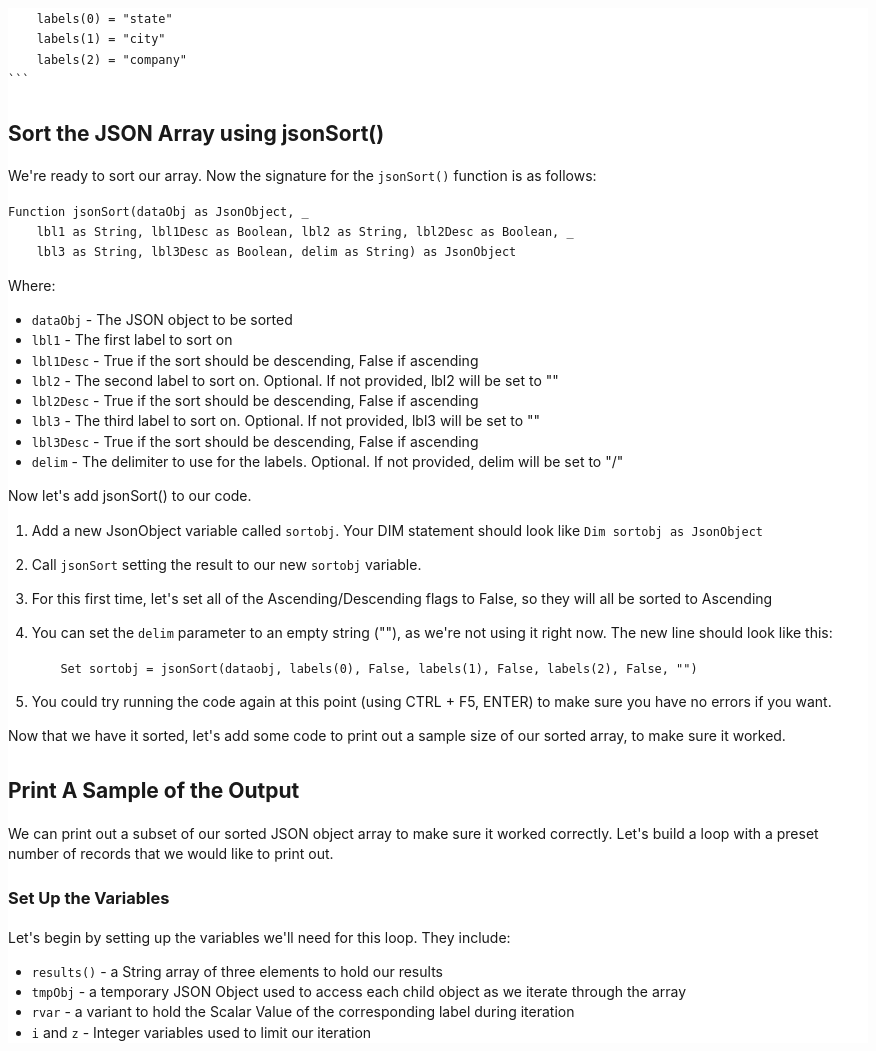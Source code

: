         labels(0) = "state"
        labels(1) = "city"
        labels(2) = "company"
    ```

## Sort the JSON Array using jsonSort()
We're ready to sort our array. Now the signature for the `jsonSort()` function is as follows:

```vbscript
Function jsonSort(dataObj as JsonObject, _ 
    lbl1 as String, lbl1Desc as Boolean, lbl2 as String, lbl2Desc as Boolean, _
    lbl3 as String, lbl3Desc as Boolean, delim as String) as JsonObject
```

Where:

* `dataObj` - The JSON object to be sorted
* `lbl1` - The first label to sort on
* `lbl1Desc` - True if the sort should be descending, False if ascending
* `lbl2` - The second label to sort on. Optional. If not provided, lbl2 will be set to ""
* `lbl2Desc` - True if the sort should be descending, False if ascending
* `lbl3` - The third label to sort on. Optional. If not provided, lbl3 will be set to ""
* `lbl3Desc` - True if the sort should be descending, False if ascending
* `delim` - The delimiter to use for the labels. Optional. If not provided, delim will be set to "/"

Now let's add jsonSort() to our code.

1. Add a new JsonObject variable called `sortobj`. Your DIM statement should look like `Dim sortobj as JsonObject`
1. Call `jsonSort` setting the result to our new `sortobj` variable.
1. For this first time, let's set all of the Ascending/Descending flags to False, so they will all be sorted to Ascending
1. You can set the `delim` parameter to an empty string (""), as we're not using it right now. The new line should look like this:

    ```vbscript
        Set sortobj = jsonSort(dataobj, labels(0), False, labels(1), False, labels(2), False, "")
    ```

1. You could try running the code again at this point (using CTRL + F5, ENTER) to make sure you have no errors if you want.

Now that we have it sorted, let's add some code to print out a sample size of our sorted array, to make sure it worked.

## Print A Sample of the Output
We can print out a subset of our sorted JSON object array to make sure it worked correctly. Let's build a loop with a preset number of records that we would like to print out.

### Set Up the Variables
Let's begin by setting up the variables we'll need for this loop. They include:

* `results()` - a String array of three elements to hold our results
* `tmpObj` - a temporary JSON Object used to access each child object as we iterate through the array
* `rvar` - a variant to hold the Scalar Value of the corresponding label during iteration
* `i` and `z` - Integer variables used to limit our iteration
